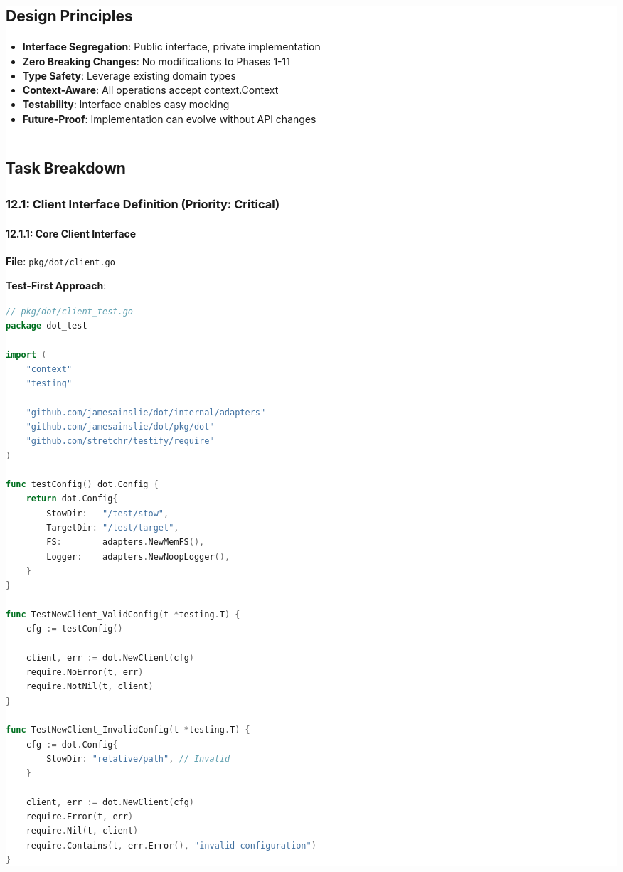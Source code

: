 ## Design Principles

- **Interface Segregation**: Public interface, private implementation
- **Zero Breaking Changes**: No modifications to Phases 1-11
- **Type Safety**: Leverage existing domain types
- **Context-Aware**: All operations accept context.Context
- **Testability**: Interface enables easy mocking
- **Future-Proof**: Implementation can evolve without API changes

---

## Task Breakdown

### 12.1: Client Interface Definition (Priority: Critical)

#### 12.1.1: Core Client Interface

**File**: `pkg/dot/client.go`

**Test-First Approach**:
```go
// pkg/dot/client_test.go
package dot_test

import (
	"context"
	"testing"

	"github.com/jamesainslie/dot/internal/adapters"
	"github.com/jamesainslie/dot/pkg/dot"
	"github.com/stretchr/testify/require"
)

func testConfig() dot.Config {
	return dot.Config{
		StowDir:   "/test/stow",
		TargetDir: "/test/target",
		FS:        adapters.NewMemFS(),
		Logger:    adapters.NewNoopLogger(),
	}
}

func TestNewClient_ValidConfig(t *testing.T) {
	cfg := testConfig()

	client, err := dot.NewClient(cfg)
	require.NoError(t, err)
	require.NotNil(t, client)
}

func TestNewClient_InvalidConfig(t *testing.T) {
	cfg := dot.Config{
		StowDir: "relative/path", // Invalid
	}

	client, err := dot.NewClient(cfg)
	require.Error(t, err)
	require.Nil(t, client)
	require.Contains(t, err.Error(), "invalid configuration")
}
```
